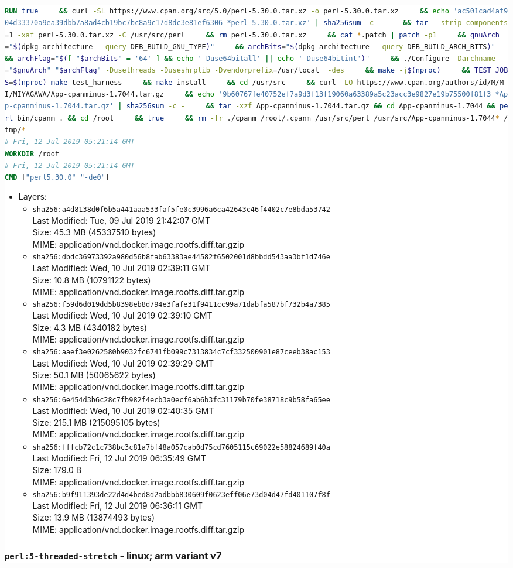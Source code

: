 ```dockerfile
RUN true     && curl -SL https://www.cpan.org/src/5.0/perl-5.30.0.tar.xz -o perl-5.30.0.tar.xz     && echo 'ac501cad4af904d33370a9ea39dbb7a8ad4cb19bc7bc8a9c17d8dc3e81ef6306 *perl-5.30.0.tar.xz' | sha256sum -c -     && tar --strip-components=1 -xaf perl-5.30.0.tar.xz -C /usr/src/perl     && rm perl-5.30.0.tar.xz     && cat *.patch | patch -p1     && gnuArch="$(dpkg-architecture --query DEB_BUILD_GNU_TYPE)"     && archBits="$(dpkg-architecture --query DEB_BUILD_ARCH_BITS)"     && archFlag="$([ "$archBits" = '64' ] && echo '-Duse64bitall' || echo '-Duse64bitint')"     && ./Configure -Darchname="$gnuArch" "$archFlag" -Dusethreads -Duseshrplib -Dvendorprefix=/usr/local  -des     && make -j$(nproc)     && TEST_JOBS=$(nproc) make test_harness     && make install     && cd /usr/src     && curl -LO https://www.cpan.org/authors/id/M/MI/MIYAGAWA/App-cpanminus-1.7044.tar.gz     && echo '9b60767fe40752ef7a9d3f13f19060a63389a5c23acc3e9827e19b75500f81f3 *App-cpanminus-1.7044.tar.gz' | sha256sum -c -     && tar -xzf App-cpanminus-1.7044.tar.gz && cd App-cpanminus-1.7044 && perl bin/cpanm . && cd /root     && true     && rm -fr ./cpanm /root/.cpanm /usr/src/perl /usr/src/App-cpanminus-1.7044* /tmp/*
# Fri, 12 Jul 2019 05:21:14 GMT
WORKDIR /root
# Fri, 12 Jul 2019 05:21:14 GMT
CMD ["perl5.30.0" "-de0"]
```

-	Layers:
	-	`sha256:a4d8138d0f6b5a441aaa533faf5fe0c3996a6ca42643c46f4402c7e8bda53742`  
		Last Modified: Tue, 09 Jul 2019 21:42:07 GMT  
		Size: 45.3 MB (45337510 bytes)  
		MIME: application/vnd.docker.image.rootfs.diff.tar.gzip
	-	`sha256:dbdc36973392a980d56b8fab63383ae44582f6502001d8bbdd543aa3bf1d746e`  
		Last Modified: Wed, 10 Jul 2019 02:39:11 GMT  
		Size: 10.8 MB (10791122 bytes)  
		MIME: application/vnd.docker.image.rootfs.diff.tar.gzip
	-	`sha256:f59d6d019dd5b8398eb8d794e3fafe31f9411cc99a71dabfa587bf732b4a7385`  
		Last Modified: Wed, 10 Jul 2019 02:39:10 GMT  
		Size: 4.3 MB (4340182 bytes)  
		MIME: application/vnd.docker.image.rootfs.diff.tar.gzip
	-	`sha256:aaef3e0262580b9032fc6741fb099c7313834c7cf332500901e87ceeb38ac153`  
		Last Modified: Wed, 10 Jul 2019 02:39:29 GMT  
		Size: 50.1 MB (50065622 bytes)  
		MIME: application/vnd.docker.image.rootfs.diff.tar.gzip
	-	`sha256:6e454d3b6c28c7fb982f4ecb3a0ecf6ab6b3fc31179b70fe38718c9b58fa65ee`  
		Last Modified: Wed, 10 Jul 2019 02:40:35 GMT  
		Size: 215.1 MB (215095105 bytes)  
		MIME: application/vnd.docker.image.rootfs.diff.tar.gzip
	-	`sha256:fffcb72c1c738bc3c81a7bf48a057cab0d75cd7605115c69022e58824689f40a`  
		Last Modified: Fri, 12 Jul 2019 06:35:49 GMT  
		Size: 179.0 B  
		MIME: application/vnd.docker.image.rootfs.diff.tar.gzip
	-	`sha256:b9f911393de22d4d4bed8d2adbbb830609f0623eff06e73d04d47fd401107f8f`  
		Last Modified: Fri, 12 Jul 2019 06:36:11 GMT  
		Size: 13.9 MB (13874493 bytes)  
		MIME: application/vnd.docker.image.rootfs.diff.tar.gzip

### `perl:5-threaded-stretch` - linux; arm variant v7
